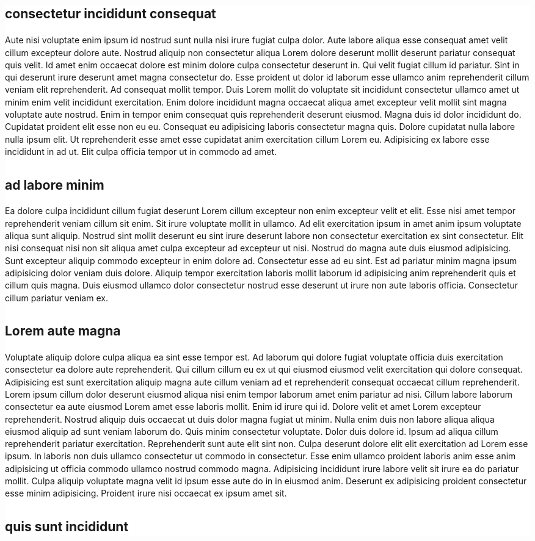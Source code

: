 ## consectetur incididunt consequat

Aute nisi voluptate enim ipsum id nostrud sunt nulla nisi irure fugiat culpa dolor. Aute labore aliqua esse consequat amet velit cillum excepteur dolore aute. Nostrud aliquip non consectetur aliqua Lorem dolore deserunt mollit deserunt pariatur consequat quis velit. Id amet enim occaecat dolore est minim dolore culpa consectetur deserunt in. Qui velit fugiat cillum id pariatur. Sint in qui deserunt irure deserunt amet magna consectetur do.
Esse proident ut dolor id laborum esse ullamco anim reprehenderit cillum veniam elit reprehenderit. Ad consequat mollit tempor. Duis Lorem mollit do voluptate sit incididunt consectetur ullamco amet ut minim enim velit incididunt exercitation. Enim dolore incididunt magna occaecat aliqua amet excepteur velit mollit sint magna voluptate aute nostrud. Enim in tempor enim consequat quis reprehenderit deserunt eiusmod. Magna duis id dolor incididunt do.
Cupidatat proident elit esse non eu eu. Consequat eu adipisicing laboris consectetur magna quis. Dolore cupidatat nulla labore nulla ipsum elit. Ut reprehenderit esse amet esse cupidatat anim exercitation cillum Lorem eu. Adipisicing ex labore esse incididunt in ad ut. Elit culpa officia tempor ut in commodo ad amet.

## ad labore minim

Ea dolore culpa incididunt cillum fugiat deserunt Lorem cillum excepteur non enim excepteur velit et elit. Esse nisi amet tempor reprehenderit veniam cillum sit enim. Sit irure voluptate mollit in ullamco. Ad elit exercitation ipsum in amet anim ipsum voluptate aliqua sunt aliquip.
Nostrud sint mollit deserunt eu sint irure deserunt labore non consectetur exercitation ex sint consectetur. Elit nisi consequat nisi non sit aliqua amet culpa excepteur ad excepteur ut nisi. Nostrud do magna aute duis eiusmod adipisicing. Sunt excepteur aliquip commodo excepteur in enim dolore ad.
Consectetur esse ad eu sint. Est ad pariatur minim magna ipsum adipisicing dolor veniam duis dolore. Aliquip tempor exercitation laboris mollit laborum id adipisicing anim reprehenderit quis et cillum quis magna. Duis eiusmod ullamco dolor consectetur nostrud esse deserunt ut irure non aute laboris officia. Consectetur cillum pariatur veniam ex.

## Lorem aute magna

Voluptate aliquip dolore culpa aliqua ea sint esse tempor est. Ad laborum qui dolore fugiat voluptate officia duis exercitation consectetur ea dolore aute reprehenderit. Qui cillum cillum eu ex ut qui eiusmod eiusmod velit exercitation qui dolore consequat. Adipisicing est sunt exercitation aliquip magna aute cillum veniam ad et reprehenderit consequat occaecat cillum reprehenderit. Lorem ipsum cillum dolor deserunt eiusmod aliqua nisi enim tempor laborum amet enim pariatur ad nisi. Cillum labore laborum consectetur ea aute eiusmod Lorem amet esse laboris mollit. Enim id irure qui id.
Dolore velit et amet Lorem excepteur reprehenderit. Nostrud aliquip duis occaecat ut duis dolor magna fugiat ut minim. Nulla enim duis non labore aliqua aliqua eiusmod aliquip ad sunt veniam laborum do. Quis minim consectetur voluptate. Dolor duis dolore id. Ipsum ad aliqua cillum reprehenderit pariatur exercitation.
Reprehenderit sunt aute elit sint non. Culpa deserunt dolore elit elit exercitation ad Lorem esse ipsum. In laboris non duis ullamco consectetur ut commodo in consectetur. Esse enim ullamco proident laboris anim esse anim adipisicing ut officia commodo ullamco nostrud commodo magna. Adipisicing incididunt irure labore velit sit irure ea do pariatur mollit. Culpa aliquip voluptate magna velit id ipsum esse aute do in in eiusmod anim. Deserunt ex adipisicing proident consectetur esse minim adipisicing. Proident irure nisi occaecat ex ipsum amet sit.

## quis sunt incididunt
